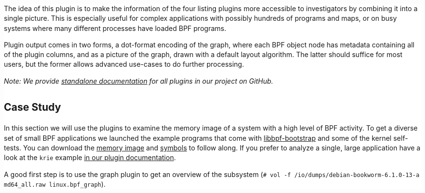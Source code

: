 The idea of this plugin is to make the information of the four listing plugins more accessible to investigators by combining it into a single picture. This is especially useful for complex applications with possibly hundreds of programs and maps, or on busy systems where many different processes have loaded BPF programs.

Plugin output comes in two forms, a dot-format encoding of the graph, where each BPF object node has metadata containing all of the plugin columns, and as a picture of the graph, drawn with a default layout algorithm. The latter should suffice for most users, but the former allows advanced use-cases to do further processing.

_Note: We provide [standalone documentation](https://github.com/vobst/BPFVol3/tree/main/docs) for all plugins in our project on GitHub._

## Case Study

In this section we will use the plugins to examine the memory image of a system with a high level of BPF activity. To get a diverse set of small BPF applications we launched the example programs that come with [libbpf-bootstrap](https://github.com/libbpf/libbpf-bootstrap) and some of the kernel self-tests. You can download the [memory image](https://drive.proton.me/urls/DBWB4GFRK8#7IbjrGRg6o5z) and [symbols](https://drive.proton.me/urls/BCKSBBZ6Z4#ZeZcrnYlF7tZ) to follow along. If you prefer to analyze a single, large application have a look at the `krie` example [in our plugin documentation](https://github.com/vobst/BPFVol3/blob/main/docs/examples/krie/krie.md).

A good first step is to use the graph plugin to get an overview of the subsystem (`# vol -f /io/dumps/debian-bookworm-6.1.0-13-amd64_all.raw linux.bpf_graph`).
